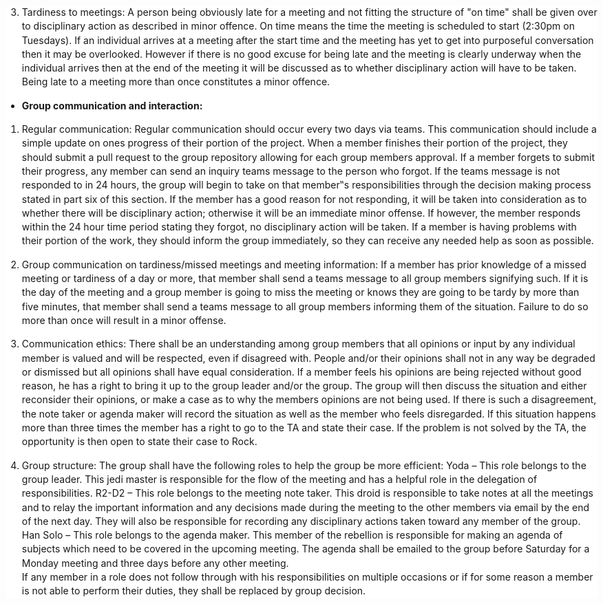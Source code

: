 3. Tardiness to meetings: 
A person being obviously late for a meeting and not fitting the structure of "on time" shall 
be given over to disciplinary action as described in minor offence. On time means the 
time the meeting is scheduled to start (2:30pm on Tuesdays). If an individual arrives at a 
meeting after the start time and the meeting has yet to get into purposeful conversation 
then it may be overlooked. However if there is no good excuse for being late and the 
meeting is clearly underway when the individual arrives then at the end of the meeting it 
will be discussed as to whether disciplinary action will have to be taken. Being late to a 
meeting more than once constitutes a minor offence.
 
- **Group communication and interaction:**
 
1. Regular communication: 
Regular communication should occur every two days via teams. This communication 
should include a simple update on ones progress of their portion of the project. When a 
member finishes their portion of the project, they should submit a pull request to the group
repository allowing for each group members approval. If a member forgets to submit their 
progress, any member can send an inquiry teams message to the person who forgot. If the teams 
message is not responded to in 24 hours, the group will begin to take on that member‟s 
responsibilities through the decision making process stated in part six of this section. If the member has a good 
reason for not responding, it will be taken into consideration as to whether there will be 
disciplinary action; otherwise it will be an immediate minor offense. If however, the 
member responds within the 24 hour time period stating they forgot, no disciplinary 
action will be taken. If a member is having problems with their portion of the work, they 
should inform the group immediately, so they can receive any needed help 
as soon as possible.  
 
1. Group communication on tardiness/missed meetings and meeting information: 
If a member has prior knowledge of a missed meeting or tardiness of a day or more, that 
member shall send a teams message to all group members signifying such. If it is the day of the 
meeting and a group member is going to miss the meeting or knows they are going to be 
tardy by more than five minutes, that member shall send a teams message to all group 
members informing them of the situation. Failure to do so more than once will result in a 
minor offense.  
 
1. Communication ethics: 
There shall be an understanding among group members that all opinions or input by any 
individual member is valued and will be respected, even if disagreed with. People and/or 
their opinions shall not in any way be degraded or dismissed but all opinions shall have 
equal consideration. If a member feels his opinions are being rejected without good 
reason, he has a right to bring it up to the group leader and/or the group. The group will 
then discuss the situation and either reconsider their opinions, or make a case as to why 
the members opinions are not being used. If there is such a disagreement, the note taker 
or agenda maker will record the situation as well as the member who feels disregarded. If 
this situation happens more than three times the member has a right to go to the TA and 
state their case. If the problem is not solved by the TA, the opportunity is then open to 
state their case to Rock. 
 
1. Group structure: 
The group shall have the following roles to help the group be more efficient: 
Yoda – This role belongs to the group leader. This jedi master is responsible for the flow 
of the meeting and has a helpful role in the delegation of responsibilities. 
R2-D2 – This role belongs to the meeting note taker. This droid is responsible to take 
notes at all the meetings and to relay the important information and any decisions made 
during the meeting to the other members via email by the end of the next day. They will 
also be responsible for recording any disciplinary actions taken toward any member of 
the group. 
Han Solo – This role belongs to the agenda maker. This member of the rebellion is 
responsible for making an agenda of subjects which need to be covered in the upcoming 
meeting. The agenda shall be emailed to the group before Saturday for a Monday meeting 
and three days before any other meeting.  
If any member in a role does not follow through with his responsibilities on multiple 
occasions or if for some reason a member is not able to perform their duties, they shall be 
replaced by group decision.  
 